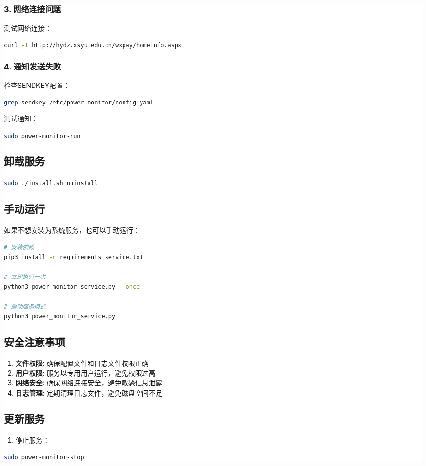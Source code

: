 ### 3. 网络连接问题

测试网络连接：
```bash
curl -I http://hydz.xsyu.edu.cn/wxpay/homeinfo.aspx
```

### 4. 通知发送失败

检查SENDKEY配置：
```bash
grep sendkey /etc/power-monitor/config.yaml
```

测试通知：
```bash
sudo power-monitor-run
```

## 卸载服务

```bash
sudo ./install.sh uninstall
```

## 手动运行

如果不想安装为系统服务，也可以手动运行：

```bash
# 安装依赖
pip3 install -r requirements_service.txt

# 立即执行一次
python3 power_monitor_service.py --once

# 启动服务模式
python3 power_monitor_service.py
```

## 安全注意事项

1. **文件权限**: 确保配置文件和日志文件权限正确
2. **用户权限**: 服务以专用用户运行，避免权限过高
3. **网络安全**: 确保网络连接安全，避免敏感信息泄露
4. **日志管理**: 定期清理日志文件，避免磁盘空间不足

## 更新服务

1. 停止服务：
```bash
sudo power-monitor-stop
```
